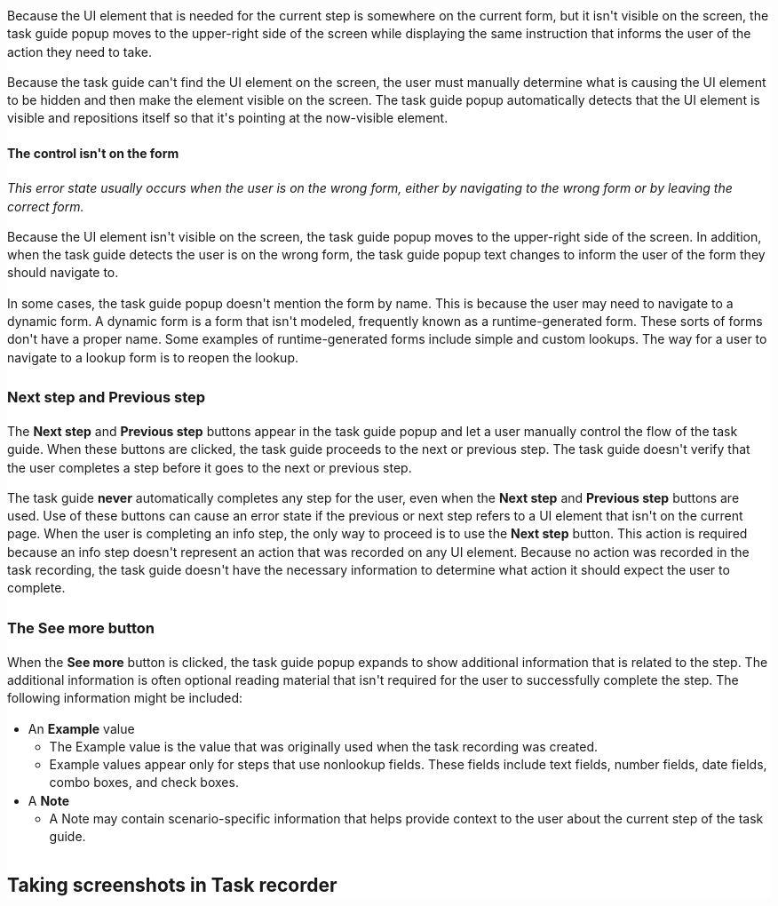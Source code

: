 Because the UI element that is needed for the current step is somewhere on the current form, but it isn't visible on the screen, the task guide popup moves to the upper-right side of the screen while displaying the same instruction that informs the user of the action they need to take.

Because the task guide can't find the UI element on the screen, the user must manually determine what is causing the UI element to be hidden and then make the element visible on the screen. The task guide popup automatically detects that the UI element is visible and repositions itself so that it's pointing at the now-visible element.

#### The control isn't on the form

*This error state usually occurs when the user is on the wrong form, either by navigating to the wrong form or by leaving the correct form.*

Because the UI element isn't visible on the screen, the task guide popup moves to the upper-right side of the screen. In addition, when the task guide detects the user is on the wrong form, the task guide popup text changes to inform the user of the form they should navigate to.

In some cases, the task guide popup doesn't mention the form by name. This is because the user may need to navigate to a dynamic form. A dynamic form is a form that isn't modeled, frequently known as a runtime-generated form. These sorts of forms don't have a proper name. Some examples of runtime-generated forms include simple and custom lookups. The way for a user to navigate to a lookup form is to reopen the lookup.

### Next step and Previous step

The **Next step** and **Previous step** buttons appear in the task guide popup and let a user manually control the flow of the task guide. When these buttons are clicked, the task guide proceeds to the next or previous step. The task guide doesn't verify that the user completes a step before it goes to the next or previous step. 

The task guide **never** automatically completes any step for the user, even when the **Next step** and **Previous step** buttons are used. Use of these buttons can cause an error state if the previous or next step refers to a UI element that isn't on the current page. When the user is completing an info step, the only way to proceed is to use the **Next step** button. This action is required because an info step doesn't represent an action that was recorded on any UI element. Because no action was recorded in the task recording, the task guide doesn't have the necessary information to determine what action it should expect the user to complete.

### The See more button

When the **See more** button is clicked, the task guide popup expands to show additional information that is related to the step. The additional information is often optional reading material that isn't required for the user to successfully complete the step. The following information might be included:

-   An **Example** value
    -   The Example value is the value that was originally used when the task recording was created.
    -   Example values appear only for steps that use nonlookup fields. These fields include text fields, number fields, date fields, combo boxes, and check boxes.
-   A **Note**
    -   A Note may contain scenario-specific information that helps provide context to the user about the current step of the task guide.

## Taking screenshots in Task recorder
